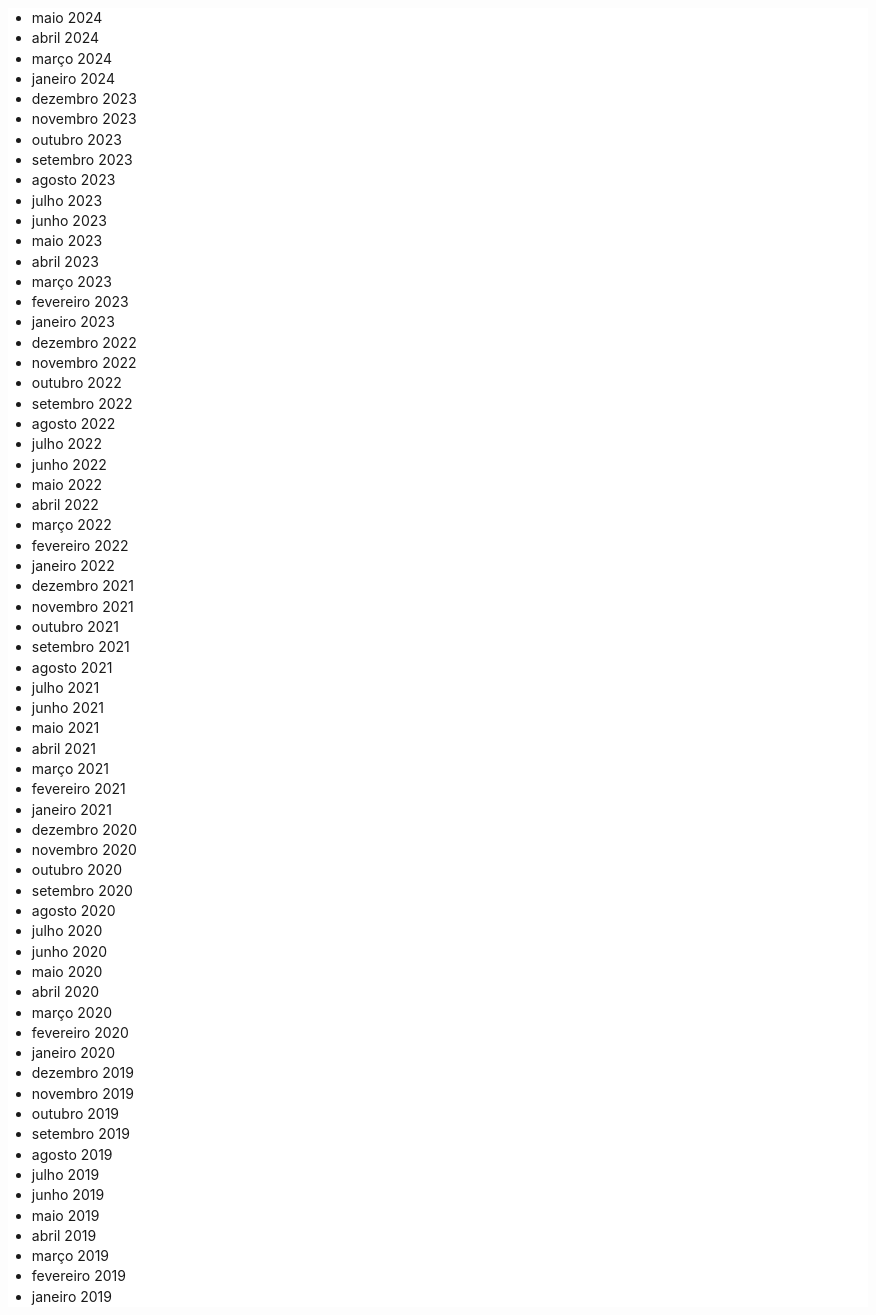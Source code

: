   * maio 2024
  * abril 2024
  * março 2024
  * janeiro 2024
  * dezembro 2023
  * novembro 2023
  * outubro 2023
  * setembro 2023
  * agosto 2023
  * julho 2023
  * junho 2023
  * maio 2023
  * abril 2023
  * março 2023
  * fevereiro 2023
  * janeiro 2023
  * dezembro 2022
  * novembro 2022
  * outubro 2022
  * setembro 2022
  * agosto 2022
  * julho 2022
  * junho 2022
  * maio 2022
  * abril 2022
  * março 2022
  * fevereiro 2022
  * janeiro 2022
  * dezembro 2021
  * novembro 2021
  * outubro 2021
  * setembro 2021
  * agosto 2021
  * julho 2021
  * junho 2021
  * maio 2021
  * abril 2021
  * março 2021
  * fevereiro 2021
  * janeiro 2021
  * dezembro 2020
  * novembro 2020
  * outubro 2020
  * setembro 2020
  * agosto 2020
  * julho 2020
  * junho 2020
  * maio 2020
  * abril 2020
  * março 2020
  * fevereiro 2020
  * janeiro 2020
  * dezembro 2019
  * novembro 2019
  * outubro 2019
  * setembro 2019
  * agosto 2019
  * julho 2019
  * junho 2019
  * maio 2019
  * abril 2019
  * março 2019
  * fevereiro 2019
  * janeiro 2019